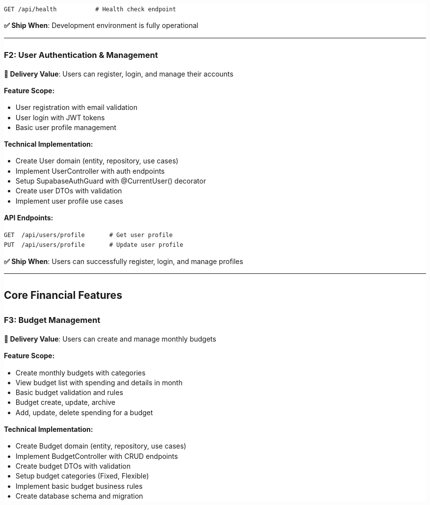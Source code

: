 ```
GET /api/health           # Health check endpoint
```

**✅ Ship When**: Development environment is fully operational

---

### **F2: User Authentication & Management**

**🎯 Delivery Value**: Users can register, login, and manage their accounts

**Feature Scope:**

- User registration with email validation
- User login with JWT tokens
- Basic user profile management

**Technical Implementation:**

- Create User domain (entity, repository, use cases)
- Implement UserController with auth endpoints
- Setup SupabaseAuthGuard with @CurrentUser() decorator
- Create user DTOs with validation
- Implement user profile use cases

**API Endpoints:**

```
GET  /api/users/profile       # Get user profile
PUT  /api/users/profile       # Update user profile
```

**✅ Ship When**: Users can successfully register, login, and manage profiles

---

## **Core Financial Features**

### **F3: Budget Management**

**🎯 Delivery Value**: Users can create and manage monthly budgets

**Feature Scope:**

- Create monthly budgets with categories
- View budget list with spending and details in month
- Basic budget validation and rules
- Budget create, update, archive
- Add, update, delete spending for a budget

**Technical Implementation:**

- Create Budget domain (entity, repository, use cases)
- Implement BudgetController with CRUD endpoints
- Create budget DTOs with validation
- Setup budget categories (Fixed, Flexible)
- Implement basic budget business rules
- Create database schema and migration

